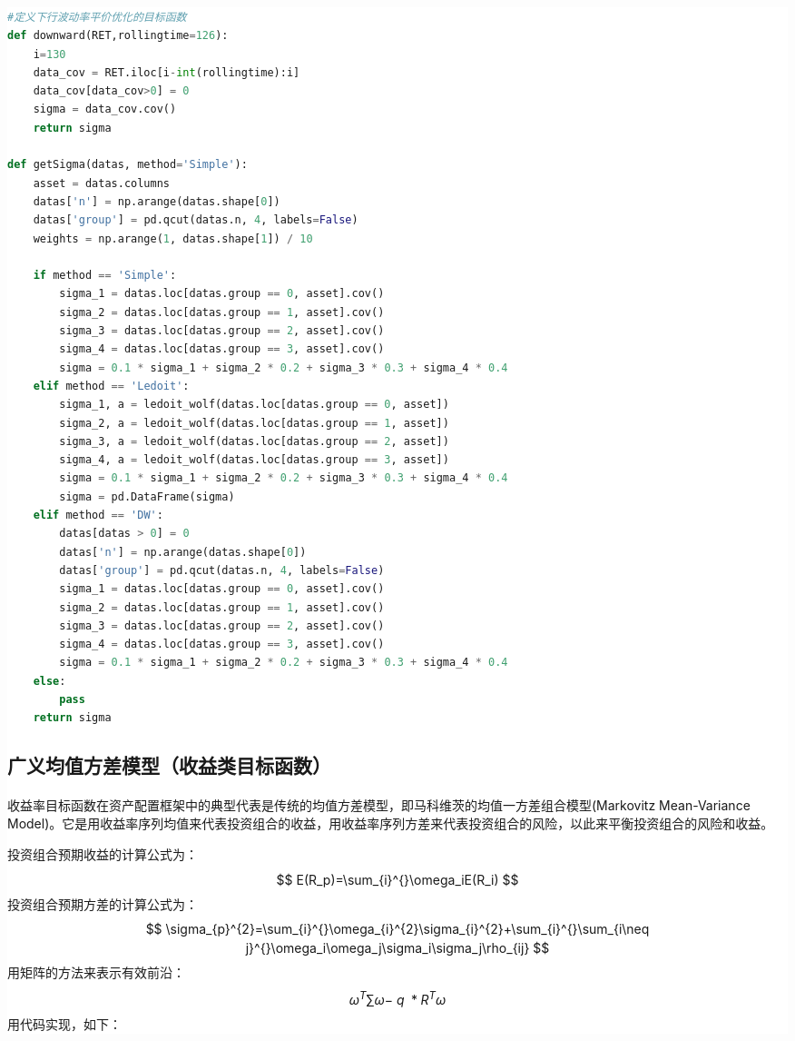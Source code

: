 ```python
#定义下行波动率平价优化的目标函数
def downward(RET,rollingtime=126):
    i=130
    data_cov = RET.iloc[i-int(rollingtime):i]
    data_cov[data_cov>0] = 0
    sigma = data_cov.cov()
    return sigma

def getSigma(datas, method='Simple'):
    asset = datas.columns
    datas['n'] = np.arange(datas.shape[0])
    datas['group'] = pd.qcut(datas.n, 4, labels=False)
    weights = np.arange(1, datas.shape[1]) / 10

    if method == 'Simple':
        sigma_1 = datas.loc[datas.group == 0, asset].cov()
        sigma_2 = datas.loc[datas.group == 1, asset].cov()
        sigma_3 = datas.loc[datas.group == 2, asset].cov()
        sigma_4 = datas.loc[datas.group == 3, asset].cov()
        sigma = 0.1 * sigma_1 + sigma_2 * 0.2 + sigma_3 * 0.3 + sigma_4 * 0.4
    elif method == 'Ledoit':
        sigma_1, a = ledoit_wolf(datas.loc[datas.group == 0, asset])
        sigma_2, a = ledoit_wolf(datas.loc[datas.group == 1, asset])
        sigma_3, a = ledoit_wolf(datas.loc[datas.group == 2, asset])
        sigma_4, a = ledoit_wolf(datas.loc[datas.group == 3, asset])
        sigma = 0.1 * sigma_1 + sigma_2 * 0.2 + sigma_3 * 0.3 + sigma_4 * 0.4
        sigma = pd.DataFrame(sigma)
    elif method == 'DW':
        datas[datas > 0] = 0
        datas['n'] = np.arange(datas.shape[0])
        datas['group'] = pd.qcut(datas.n, 4, labels=False)
        sigma_1 = datas.loc[datas.group == 0, asset].cov()
        sigma_2 = datas.loc[datas.group == 1, asset].cov()
        sigma_3 = datas.loc[datas.group == 2, asset].cov()
        sigma_4 = datas.loc[datas.group == 3, asset].cov()
        sigma = 0.1 * sigma_1 + sigma_2 * 0.2 + sigma_3 * 0.3 + sigma_4 * 0.4
    else:
        pass
    return sigma
```

## 广义均值方差模型（收益类目标函数）

收益率目标函数在资产配置框架中的典型代表是传统的均值方差模型，即马科维茨的均值一方差组合模型(Markovitz Mean-Variance Model)。它是用收益率序列均值来代表投资组合的收益，用收益率序列方差来代表投资组合的风险，以此来平衡投资组合的风险和收益。

投资组合预期收益的计算公式为：
$$
E(R_p)=\sum_{i}^{}\omega_iE(R_i)
$$
 投资组合预期方差的计算公式为：
$$
\sigma_{p}^{2}=\sum_{i}^{}\omega_{i}^{2}\sigma_{i}^{2}+\sum_{i}^{}\sum_{i\neq j}^{}\omega_i\omega_j\sigma_i\sigma_j\rho_{ij}
$$
用矩阵的方法来表示有效前沿：
$$
\omega ^{T}\sum \omega-~q~*R^{T}\omega
$$
用代码实现，如下：
